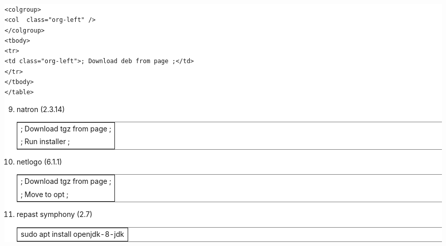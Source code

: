     
    <colgroup>
    <col  class="org-left" />
    </colgroup>
    <tbody>
    <tr>
    <td class="org-left">; Download deb from page ;</td>
    </tr>
    </tbody>
    </table>
9.  natron (2.3.14)
    
    <table border="2" cellspacing="0" cellpadding="6" rules="groups" frame="hsides">
    
    
    <colgroup>
    <col  class="org-left" />
    </colgroup>
    <tbody>
    <tr>
    <td class="org-left">; Download tgz from page ;</td>
    </tr>
    
    
    <tr>
    <td class="org-left">; Run installer ;</td>
    </tr>
    </tbody>
    </table>
10. netlogo (6.1.1)
    
    <table border="2" cellspacing="0" cellpadding="6" rules="groups" frame="hsides">
    
    
    <colgroup>
    <col  class="org-left" />
    </colgroup>
    <tbody>
    <tr>
    <td class="org-left">; Download tgz from page ;</td>
    </tr>
    
    
    <tr>
    <td class="org-left">; Move to opt ;</td>
    </tr>
    </tbody>
    </table>
11. repast symphony (2.7)
    
    <table border="2" cellspacing="0" cellpadding="6" rules="groups" frame="hsides">
    
    
    <colgroup>
    <col  class="org-left" />
    </colgroup>
    <tbody>
    <tr>
    <td class="org-left">sudo apt install openjdk-8-jdk</td>
    </tr>
    
